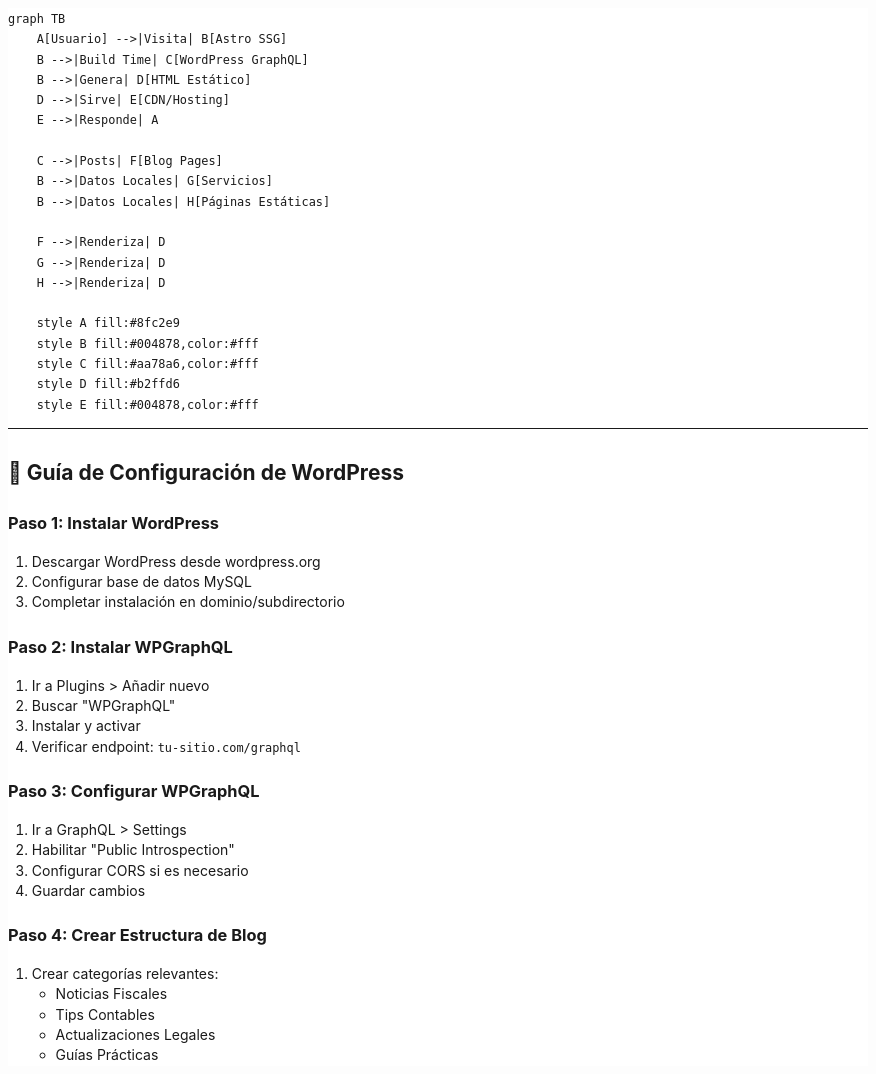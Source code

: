 ```mermaid
graph TB
    A[Usuario] -->|Visita| B[Astro SSG]
    B -->|Build Time| C[WordPress GraphQL]
    B -->|Genera| D[HTML Estático]
    D -->|Sirve| E[CDN/Hosting]
    E -->|Responde| A
    
    C -->|Posts| F[Blog Pages]
    B -->|Datos Locales| G[Servicios]
    B -->|Datos Locales| H[Páginas Estáticas]
    
    F -->|Renderiza| D
    G -->|Renderiza| D
    H -->|Renderiza| D
    
    style A fill:#8fc2e9
    style B fill:#004878,color:#fff
    style C fill:#aa78a6,color:#fff
    style D fill:#b2ffd6
    style E fill:#004878,color:#fff
```

---

## 📝 Guía de Configuración de WordPress

### Paso 1: Instalar WordPress
1. Descargar WordPress desde wordpress.org
2. Configurar base de datos MySQL
3. Completar instalación en dominio/subdirectorio

### Paso 2: Instalar WPGraphQL
1. Ir a Plugins > Añadir nuevo
2. Buscar "WPGraphQL"
3. Instalar y activar
4. Verificar endpoint: `tu-sitio.com/graphql`

### Paso 3: Configurar WPGraphQL
1. Ir a GraphQL > Settings
2. Habilitar "Public Introspection"
3. Configurar CORS si es necesario
4. Guardar cambios

### Paso 4: Crear Estructura de Blog
1. Crear categorías relevantes:
   - Noticias Fiscales
   - Tips Contables
   - Actualizaciones Legales
   - Guías Prácticas
